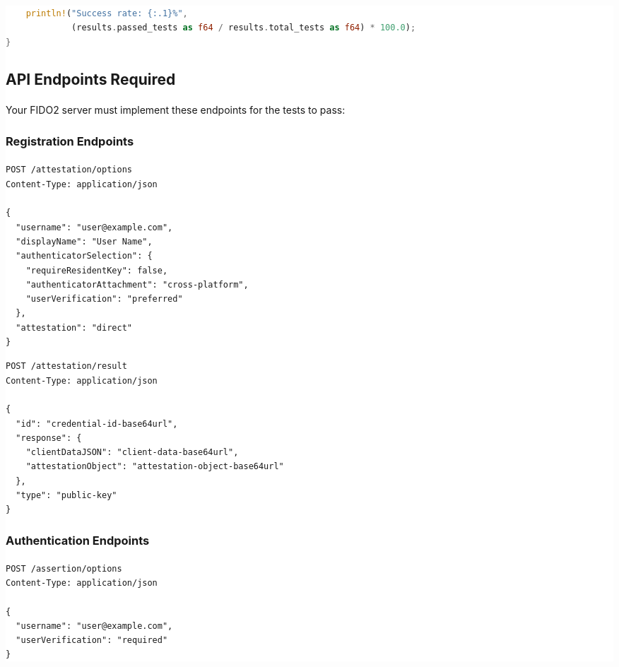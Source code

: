 ```rust
    println!("Success rate: {:.1}%", 
             (results.passed_tests as f64 / results.total_tests as f64) * 100.0);
}
```

## API Endpoints Required

Your FIDO2 server must implement these endpoints for the tests to pass:

### Registration Endpoints

```http
POST /attestation/options
Content-Type: application/json

{
  "username": "user@example.com",
  "displayName": "User Name",
  "authenticatorSelection": {
    "requireResidentKey": false,
    "authenticatorAttachment": "cross-platform",
    "userVerification": "preferred"
  },
  "attestation": "direct"
}
```

```http
POST /attestation/result
Content-Type: application/json

{
  "id": "credential-id-base64url",
  "response": {
    "clientDataJSON": "client-data-base64url",
    "attestationObject": "attestation-object-base64url"
  },
  "type": "public-key"
}
```

### Authentication Endpoints

```http
POST /assertion/options
Content-Type: application/json

{
  "username": "user@example.com",
  "userVerification": "required"
}
```
